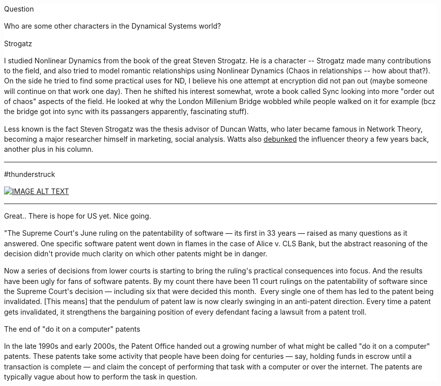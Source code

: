 
Question

Who are some other characters in the Dynamical Systems world?

Strogatz 

I studied Nonlinear Dynamics from the book of the great Steven
Strogatz. He is a character -- Strogatz made many contributions to the
field, and also tried to model romantic relationships using Nonlinear
Dynamics (Chaos in relationships -- how about that?). On the side he
tried to find some practical uses for ND, I believe his one attempt at
encryption did not pan out (maybe someone will continue on that work
one day). Then he shifted his interest somewhat, wrote a book called
Sync looking into more "order out of chaos" aspects of the field. He
looked at why the London Millenium Bridge wobbled while people walked
on it for example (bcz the bridge got into sync with its passangers
apparently, fascinating stuff).

Less known is the fact Steven Strogatz was the thesis advisor of
Duncan Watts, who later became famous in Network Theory, becoming a
major researcher himself in marketing, social analysis. Watts also
[debunked](http://www.fastcompany.com/641124/tipping-point-toast) the
influencer theory a few years back, another plus in his column.

---

\#thunderstruck

[![IMAGE ALT TEXT](http://img.youtube.com/vi/uT3SBzmDxGk/0.jpg)](http://www.youtube.com/watch?v=uT3SBzmDxGk)

---

Great.. There is hope for US yet. Nice going.

"The Supreme Court's June ruling on the patentability of software — its
first in 33 years — raised as many questions as it answered. One
specific software patent went down in flames in the case of Alice
v. CLS Bank, but the abstract reasoning of the decision didn't provide
much clarity on which other patents might be in danger.

Now a series of decisions from lower courts is starting to bring the
ruling's practical consequences into focus. And the results have been
ugly for fans of software patents. By my count there have been 11
court rulings on the patentability of software since the Supreme
Court's decision — including six that were decided this month.  Every
single one of them has led to the patent being invalidated. [This
means] that the pendulum of patent law is now clearly swinging in an
anti-patent direction. Every time a patent gets invalidated, it
strengthens the bargaining position of every defendant facing a
lawsuit from a patent troll.

The end of "do it on a computer" patents

In the late 1990s and early 2000s, the Patent Office handed out a
growing number of what might be called "do it on a computer"
patents. These patents take some activity that people have been doing
for centuries — say, holding funds in escrow until a transaction is
complete — and claim the concept of performing that task with a
computer or over the internet. The patents are typically vague about
how to perform the task in question.
